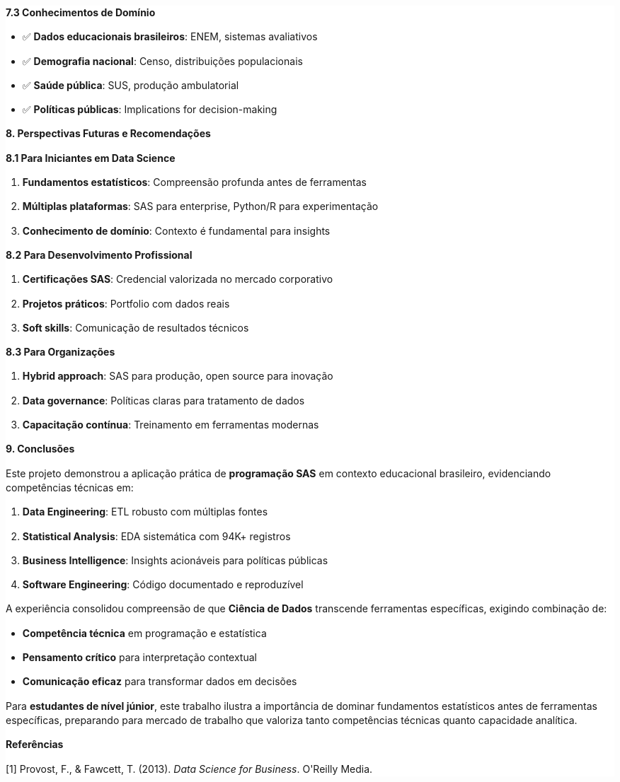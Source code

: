 **7.3 Conhecimentos de Domínio**

* ✅ **Dados educacionais brasileiros**: ENEM, sistemas avaliativos

* ✅ **Demografia nacional**: Censo, distribuições populacionais

* ✅ **Saúde pública**: SUS, produção ambulatorial

* ✅ **Políticas públicas**: Implications for decision-making

**8\. Perspectivas Futuras e Recomendações**

**8.1 Para Iniciantes em Data Science**

1. **Fundamentos estatísticos**: Compreensão profunda antes de ferramentas

2. **Múltiplas plataformas**: SAS para enterprise, Python/R para experimentação

3. **Conhecimento de domínio**: Contexto é fundamental para insights

**8.2 Para Desenvolvimento Profissional**

1. **Certificações SAS**: Credencial valorizada no mercado corporativo

2. **Projetos práticos**: Portfolio com dados reais

3. **Soft skills**: Comunicação de resultados técnicos

**8.3 Para Organizações**

1. **Hybrid approach**: SAS para produção, open source para inovação

2. **Data governance**: Políticas claras para tratamento de dados

3. **Capacitação contínua**: Treinamento em ferramentas modernas

**9\. Conclusões**

Este projeto demonstrou a aplicação prática de **programação SAS** em contexto educacional brasileiro, evidenciando competências técnicas em:

1. **Data Engineering**: ETL robusto com múltiplas fontes

2. **Statistical Analysis**: EDA sistemática com 94K+ registros

3. **Business Intelligence**: Insights acionáveis para políticas públicas

4. **Software Engineering**: Código documentado e reproduzível

A experiência consolidou compreensão de que **Ciência de Dados** transcende ferramentas específicas, exigindo combinação de:

* **Competência técnica** em programação e estatística

* **Pensamento crítico** para interpretação contextual

* **Comunicação eficaz** para transformar dados em decisões

Para **estudantes de nível júnior**, este trabalho ilustra a importância de dominar fundamentos estatísticos antes de ferramentas específicas, preparando para mercado de trabalho que valoriza tanto competências técnicas quanto capacidade analítica.

**Referências**

\[1\] Provost, F., & Fawcett, T. (2013). *Data Science for Business*. O'Reilly Media.
